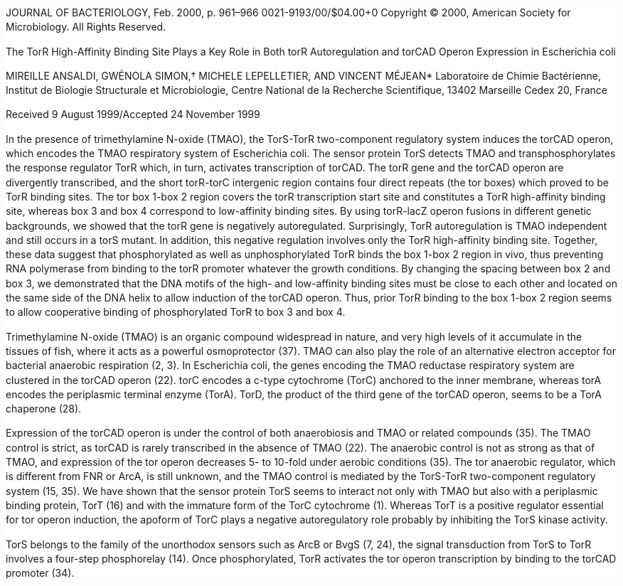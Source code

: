 
JOURNAL OF BACTERIOLOGY, Feb. 2000, p. 961–966
0021-9193/00/$04.00+0
Copyright © 2000, American Society for Microbiology. All Rights Reserved.

The TorR High-Affinity Binding Site Plays a Key Role in Both torR Autoregulation and torCAD Operon Expression in Escherichia coli

MIREILLE ANSALDI, GWÉNOLA SIMON,† MICHELE LEPELLETIER, AND VINCENT MÉJEAN*
Laboratoire de Chimie Bactérienne, Institut de Biologie Structurale et Microbiologie, Centre National de la Recherche Scientifique, 13402 Marseille Cedex 20, France

Received 9 August 1999/Accepted 24 November 1999

In the presence of trimethylamine N-oxide (TMAO), the TorS-TorR two-component regulatory system induces the torCAD operon, which encodes the TMAO respiratory system of Escherichia coli. The sensor protein TorS detects TMAO and transphosphorylates the response regulator TorR which, in turn, activates transcription of torCAD. The torR gene and the torCAD operon are divergently transcribed, and the short torR-torC intergenic region contains four direct repeats (the tor boxes) which proved to be TorR binding sites. The tor box 1-box 2 region covers the torR transcription start site and constitutes a TorR high-affinity binding site, whereas box 3 and box 4 correspond to low-affinity binding sites. By using torR-lacZ operon fusions in different genetic backgrounds, we showed that the torR gene is negatively autoregulated. Surprisingly, TorR autoregulation is TMAO independent and still occurs in a torS mutant. In addition, this negative regulation involves only the TorR high-affinity binding site. Together, these data suggest that phosphorylated as well as unphosphorylated TorR binds the box 1-box 2 region in vivo, thus preventing RNA polymerase from binding to the torR promoter whatever the growth conditions. By changing the spacing between box 2 and box 3, we demonstrated that the DNA motifs of the high- and low-affinity binding sites must be close to each other and located on the same side of the DNA helix to allow induction of the torCAD operon. Thus, prior TorR binding to the box 1-box 2 region seems to allow cooperative binding of phosphorylated TorR to box 3 and box 4.

Trimethylamine N-oxide (TMAO) is an organic compound widespread in nature, and very high levels of it accumulate in the tissues of fish, where it acts as a powerful osmoprotector (37). TMAO can also play the role of an alternative electron acceptor for bacterial anaerobic respiration (2, 3). In Escherichia coli, the genes encoding the TMAO reductase respiratory system are clustered in the torCAD operon (22). torC encodes a c-type cytochrome (TorC) anchored to the inner membrane, whereas torA encodes the periplasmic terminal enzyme (TorA). TorD, the product of the third gene of the torCAD operon, seems to be a TorA chaperone (28).

Expression of the torCAD operon is under the control of both anaerobiosis and TMAO or related compounds (35). The TMAO control is strict, as torCAD is rarely transcribed in the absence of TMAO (22). The anaerobic control is not as strong as that of TMAO, and expression of the tor operon decreases 5- to 10-fold under aerobic conditions (35). The tor anaerobic regulator, which is different from FNR or ArcA, is still unknown, and the TMAO control is mediated by the TorS-TorR two-component regulatory system (15, 35). We have shown that the sensor protein TorS seems to interact not only with TMAO but also with a periplasmic binding protein, TorT (16) and with the immature form of the TorC cytochrome (1). Whereas TorT is a positive regulator essential for tor operon induction, the apoform of TorC plays a negative autoregulatory role probably by inhibiting the TorS kinase activity.

TorS belongs to the family of the unorthodox sensors such as ArcB or BvgS (7, 24), the signal transduction from TorS to TorR involves a four-step phosphorelay (14). Once phosphorylated, TorR activates the tor operon transcription by binding to the torCAD promoter (34).
